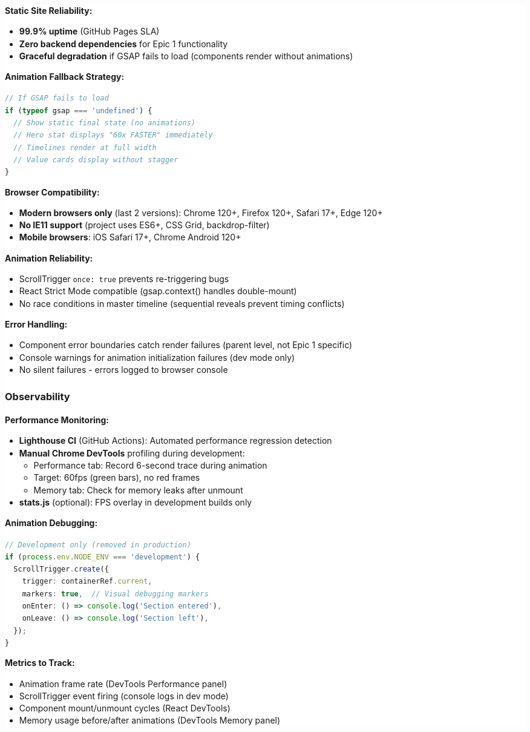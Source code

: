 **Static Site Reliability:**
- **99.9% uptime** (GitHub Pages SLA)
- **Zero backend dependencies** for Epic 1 functionality
- **Graceful degradation** if GSAP fails to load (components render without animations)

**Animation Fallback Strategy:**
```typescript
// If GSAP fails to load
if (typeof gsap === 'undefined') {
  // Show static final state (no animations)
  // Hero stat displays "60x FASTER" immediately
  // Timelines render at full width
  // Value cards display without stagger
}
```

**Browser Compatibility:**
- **Modern browsers only** (last 2 versions): Chrome 120+, Firefox 120+, Safari 17+, Edge 120+
- **No IE11 support** (project uses ES6+, CSS Grid, backdrop-filter)
- **Mobile browsers**: iOS Safari 17+, Chrome Android 120+

**Animation Reliability:**
- ScrollTrigger `once: true` prevents re-triggering bugs
- React Strict Mode compatible (gsap.context() handles double-mount)
- No race conditions in master timeline (sequential reveals prevent timing conflicts)

**Error Handling:**
- Component error boundaries catch render failures (parent level, not Epic 1 specific)
- Console warnings for animation initialization failures (dev mode only)
- No silent failures - errors logged to browser console

### Observability

**Performance Monitoring:**
- **Lighthouse CI** (GitHub Actions): Automated performance regression detection
- **Manual Chrome DevTools** profiling during development:
  - Performance tab: Record 6-second trace during animation
  - Target: 60fps (green bars), no red frames
  - Memory tab: Check for memory leaks after unmount
- **stats.js** (optional): FPS overlay in development builds only

**Animation Debugging:**
```typescript
// Development only (removed in production)
if (process.env.NODE_ENV === 'development') {
  ScrollTrigger.create({
    trigger: containerRef.current,
    markers: true,  // Visual debugging markers
    onEnter: () => console.log('Section entered'),
    onLeave: () => console.log('Section left'),
  });
}
```

**Metrics to Track:**
- Animation frame rate (DevTools Performance panel)
- ScrollTrigger event firing (console logs in dev mode)
- Component mount/unmount cycles (React DevTools)
- Memory usage before/after animations (DevTools Memory panel)
